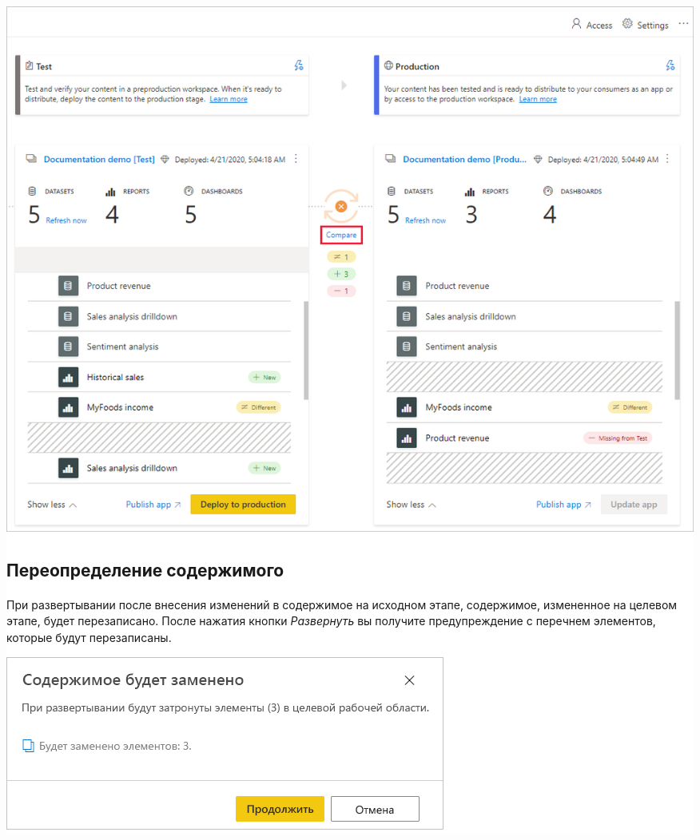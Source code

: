  [![Снимок экрана с вариантом сравнения, который разворачивает представление сравнения и позволяет сравнивать элементы из разных этапов конвейера развертывания.](media/deployment-pipelines-get-started/compare.png)](media/deployment-pipelines-get-started/compare.png#lightbox)

## <a name="overriding-content"></a>Переопределение содержимого

При развертывании после внесения изменений в содержимое на исходном этапе, содержимое, измененное на целевом этапе, будет перезаписано. После нажатия кнопки *Развернуть* вы получите предупреждение с перечнем элементов, которые будут перезаписаны.

![Снимок экрана с предупреждением о замещенном содержимом, отображающимся, если развертывание приведет к изменению элементов на этапе, в который вы выполняете развертывание.](media/deployment-pipelines-get-started/replaced-content.png)
